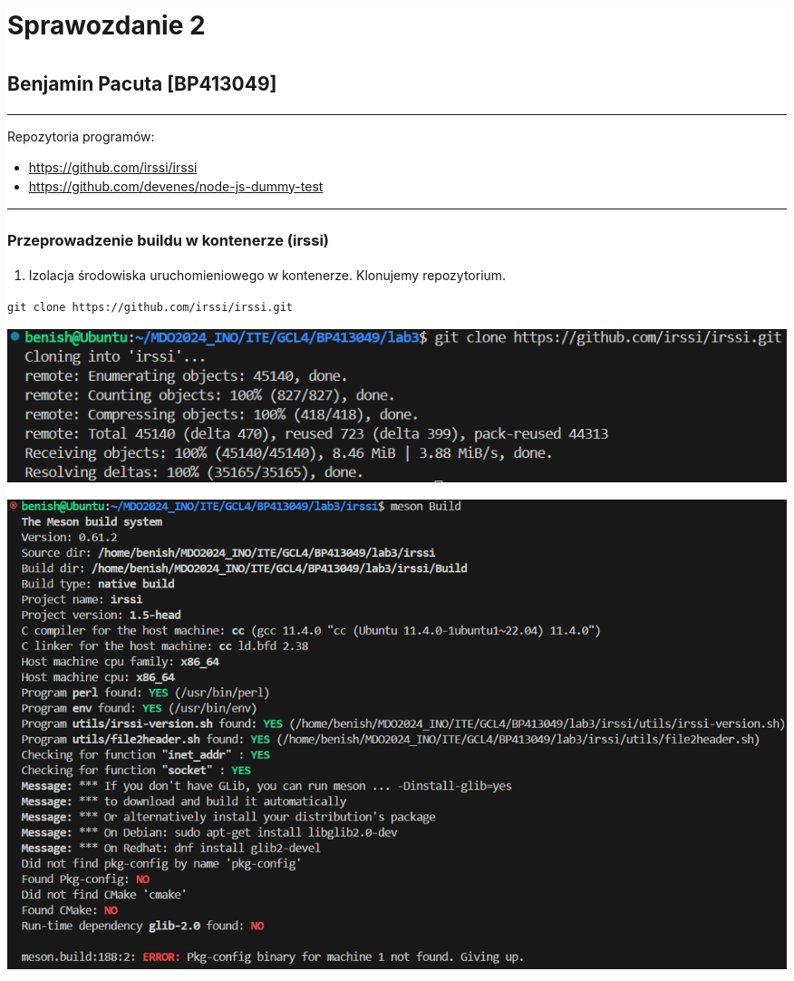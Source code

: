 # Sprawozdanie 2 
## Benjamin Pacuta [BP413049]

---
Repozytoria programów:
- https://github.com/irssi/irssi
- https://github.com/devenes/node-js-dummy-test

---

### Przeprowadzenie buildu w kontenerze (irssi)

1. Izolacja środowiska uruchomieniowego w kontenerze. Klonujemy repozytorium.
```
git clone https://github.com/irssi/irssi.git
```
![](../Sprawozdanie2ss/1.png)

![](../Sprawozdanie2ss/2.png)
